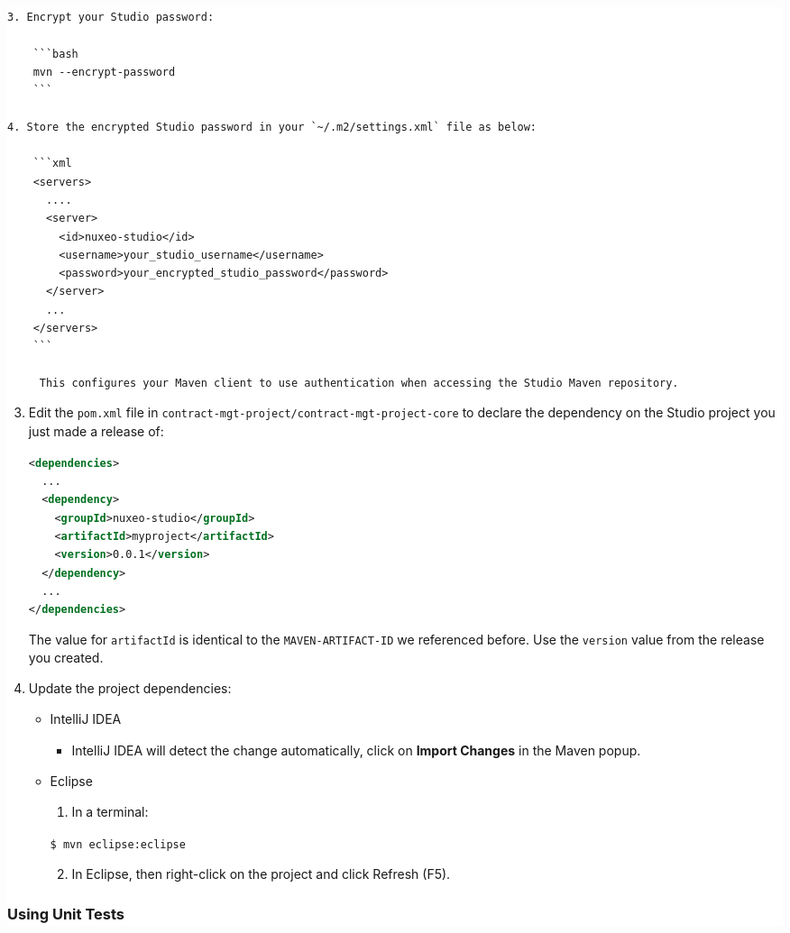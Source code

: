    3. Encrypt your Studio password:

        ```bash
        mvn --encrypt-password
        ```

    4. Store the encrypted Studio password in your `~/.m2/settings.xml` file as below:

        ```xml
        <servers>
          ....
          <server>
            <id>nuxeo-studio</id>
            <username>your_studio_username</username>
            <password>your_encrypted_studio_password</password>
          </server>
          ...
        </servers>
        ```

         This configures your Maven client to use authentication when accessing the Studio Maven repository.

3. Edit the `pom.xml` file in `contract-mgt-project/contract-mgt-project-core` to declare the dependency on the Studio project you just made a release of:

    ```xml
    <dependencies>
      ...
      <dependency>
        <groupId>nuxeo-studio</groupId>
        <artifactId>myproject</artifactId>
        <version>0.0.1</version>
      </dependency>
      ...
    </dependencies>
    ```

    The value for `artifactId` is identical to the `MAVEN-ARTIFACT-ID` we referenced before. Use the `version` value from the release you created.

4.  Update the project dependencies:

    * IntelliJ IDEA

        * IntelliJ IDEA will detect the change automatically, click on **Import Changes** in the Maven popup.

    * Eclipse

        1. In a terminal:

        ```bash
        $ mvn eclipse:eclipse
        ```

        2. In Eclipse, then right-click on the project and click Refresh (F5).

### Using Unit Tests
